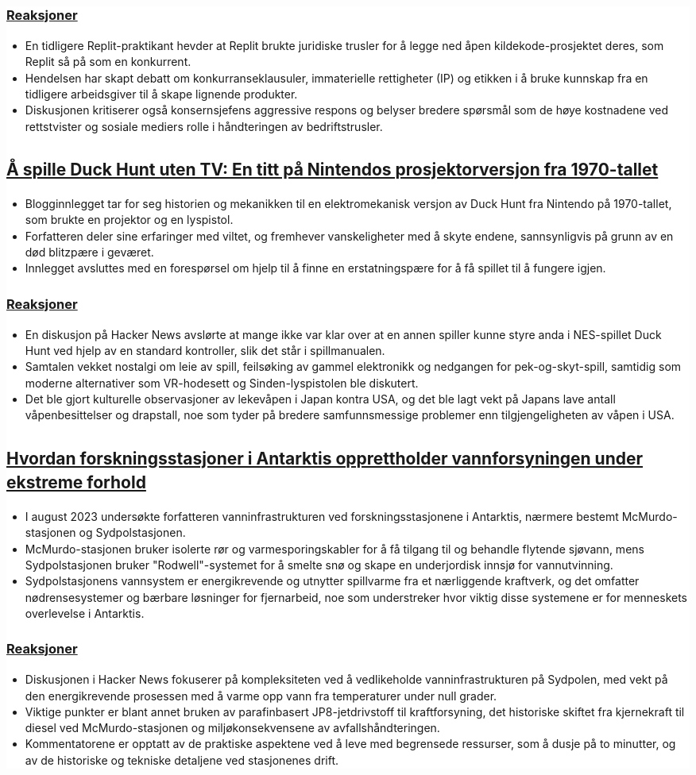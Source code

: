 ### [Reaksjoner](https://news.ycombinator.com/item?id=40615537)

- En tidligere Replit-praktikant hevder at Replit brukte juridiske trusler for å legge ned åpen kildekode-prosjektet deres, som Replit så på som en konkurrent.
- Hendelsen har skapt debatt om konkurranseklausuler, immaterielle rettigheter (IP) og etikken i å bruke kunnskap fra en tidligere arbeidsgiver til å skape lignende produkter.
- Diskusjonen kritiserer også konsernsjefens aggressive respons og belyser bredere spørsmål som de høye kostnadene ved rettstvister og sosiale mediers rolle i håndteringen av bedriftstrusler.

## [Å spille Duck Hunt uten TV: En titt på Nintendos prosjektorversjon fra 1970-tallet](https://nicole.express/2024/no-screen-no-cpu-one-problem.html)

- Blogginnlegget tar for seg historien og mekanikken til en elektromekanisk versjon av Duck Hunt fra Nintendo på 1970-tallet, som brukte en projektor og en lyspistol.
- Forfatteren deler sine erfaringer med viltet, og fremhever vanskeligheter med å skyte endene, sannsynligvis på grunn av en død blitzpære i geværet.
- Innlegget avsluttes med en forespørsel om hjelp til å finne en erstatningspære for å få spillet til å fungere igjen.

### [Reaksjoner](https://news.ycombinator.com/item?id=40612387)

- En diskusjon på Hacker News avslørte at mange ikke var klar over at en annen spiller kunne styre anda i NES-spillet Duck Hunt ved hjelp av en standard kontroller, slik det står i spillmanualen.
- Samtalen vekket nostalgi om leie av spill, feilsøking av gammel elektronikk og nedgangen for pek-og-skyt-spill, samtidig som moderne alternativer som VR-hodesett og Sinden-lyspistolen ble diskutert.
- Det ble gjort kulturelle observasjoner av lekevåpen i Japan kontra USA, og det ble lagt vekt på Japans lave antall våpenbesittelser og drapstall, noe som tyder på bredere samfunnsmessige problemer enn tilgjengeligheten av våpen i USA.

## [Hvordan forskningsstasjoner i Antarktis opprettholder vannforsyningen under ekstreme forhold](https://brr.fyi/posts/south-pole-water-infrastructure)

- I august 2023 undersøkte forfatteren vanninfrastrukturen ved forskningsstasjonene i Antarktis, nærmere bestemt McMurdo-stasjonen og Sydpolstasjonen.
- McMurdo-stasjonen bruker isolerte rør og varmesporingskabler for å få tilgang til og behandle flytende sjøvann, mens Sydpolstasjonen bruker "Rodwell"-systemet for å smelte snø og skape en underjordisk innsjø for vannutvinning.
- Sydpolstasjonens vannsystem er energikrevende og utnytter spillvarme fra et nærliggende kraftverk, og det omfatter nødrensesystemer og bærbare løsninger for fjernarbeid, noe som understreker hvor viktig disse systemene er for menneskets overlevelse i Antarktis.

### [Reaksjoner](https://news.ycombinator.com/item?id=40615530)

- Diskusjonen i Hacker News fokuserer på kompleksiteten ved å vedlikeholde vanninfrastrukturen på Sydpolen, med vekt på den energikrevende prosessen med å varme opp vann fra temperaturer under null grader.
- Viktige punkter er blant annet bruken av parafinbasert JP8-jetdrivstoff til kraftforsyning, det historiske skiftet fra kjernekraft til diesel ved McMurdo-stasjonen og miljøkonsekvensene av avfallshåndteringen.
- Kommentatorene er opptatt av de praktiske aspektene ved å leve med begrensede ressurser, som å dusje på to minutter, og av de historiske og tekniske detaljene ved stasjonenes drift.
